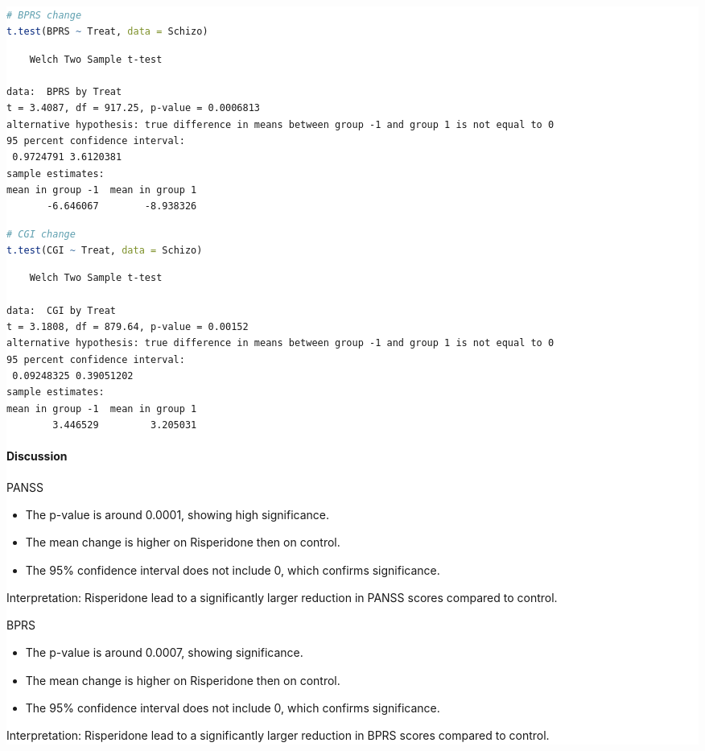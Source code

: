 ``` r
# BPRS change
t.test(BPRS ~ Treat, data = Schizo)
```


        Welch Two Sample t-test

    data:  BPRS by Treat
    t = 3.4087, df = 917.25, p-value = 0.0006813
    alternative hypothesis: true difference in means between group -1 and group 1 is not equal to 0
    95 percent confidence interval:
     0.9724791 3.6120381
    sample estimates:
    mean in group -1  mean in group 1 
           -6.646067        -8.938326 

``` r
# CGI change
t.test(CGI ~ Treat, data = Schizo)
```


        Welch Two Sample t-test

    data:  CGI by Treat
    t = 3.1808, df = 879.64, p-value = 0.00152
    alternative hypothesis: true difference in means between group -1 and group 1 is not equal to 0
    95 percent confidence interval:
     0.09248325 0.39051202
    sample estimates:
    mean in group -1  mean in group 1 
            3.446529         3.205031 

#### Discussion

PANSS

- The p-value is around 0.0001, showing high significance.

- The mean change is higher on Risperidone then on control.

- The 95% confidence interval does not include 0, which confirms
  significance.

Interpretation: Risperidone lead to a significantly larger reduction in
PANSS scores compared to control.

BPRS

- The p-value is around 0.0007, showing significance.

- The mean change is higher on Risperidone then on control.

- The 95% confidence interval does not include 0, which confirms
  significance.

Interpretation: Risperidone lead to a significantly larger reduction in
BPRS scores compared to control.

